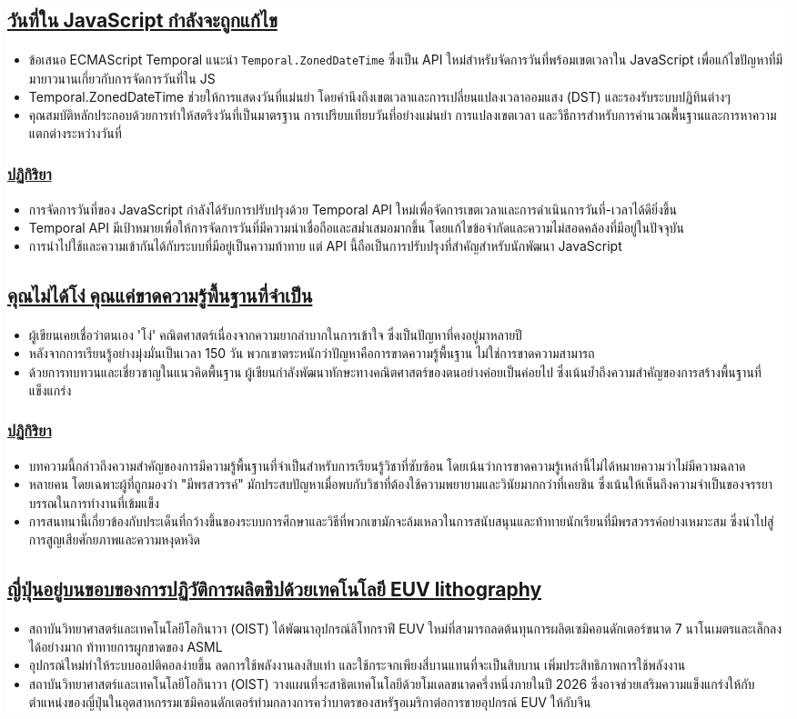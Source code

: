 ## [วันที่ใน JavaScript กำลังจะถูกแก้ไข](https://docs.timetime.in/blog/js-dates-finally-fixed)

- ข้อเสนอ ECMAScript Temporal แนะนำ `Temporal.ZonedDateTime` ซึ่งเป็น API ใหม่สำหรับจัดการวันที่พร้อมเขตเวลาใน JavaScript เพื่อแก้ไขปัญหาที่มีมายาวนานเกี่ยวกับการจัดการวันที่ใน JS
- Temporal.ZonedDateTime ช่วยให้การแสดงวันที่แม่นยำ โดยคำนึงถึงเขตเวลาและการเปลี่ยนแปลงเวลาออมแสง (DST) และรองรับระบบปฏิทินต่างๆ
- คุณสมบัติหลักประกอบด้วยการทำให้สตริงวันที่เป็นมาตรฐาน การเปรียบเทียบวันที่อย่างแม่นยำ การแปลงเขตเวลา และวิธีการสำหรับการคำนวณพื้นฐานและการหาความแตกต่างระหว่างวันที่

### [ปฏิกิริยา](https://news.ycombinator.com/item?id=41339493)

- การจัดการวันที่ของ JavaScript กำลังได้รับการปรับปรุงด้วย Temporal API ใหม่เพื่อจัดการเขตเวลาและการดำเนินการวันที่-เวลาได้ดียิ่งขึ้น
- Temporal API มีเป้าหมายเพื่อให้การจัดการวันที่มีความน่าเชื่อถือและสม่ำเสมอมากขึ้น โดยแก้ไขข้อจำกัดและความไม่สอดคล้องที่มีอยู่ในปัจจุบัน
- การนำไปใช้และความเข้ากันได้กับระบบที่มีอยู่เป็นความท้าทาย แต่ API นี้ถือเป็นการปรับปรุงที่สำคัญสำหรับนักพัฒนา JavaScript

## [คุณไม่ได้โง่ คุณแค่ขาดความรู้พื้นฐานที่จำเป็น](https://lelouch.dev/blog/you-are-probably-not-dumb/)

- ผู้เขียนเคยเชื่อว่าตนเอง 'โง่' คณิตศาสตร์เนื่องจากความยากลำบากในการเข้าใจ ซึ่งเป็นปัญหาที่คงอยู่มาหลายปี
- หลังจากการเรียนรู้อย่างมุ่งมั่นเป็นเวลา 150 วัน พวกเขาตระหนักว่าปัญหาคือการขาดความรู้พื้นฐาน ไม่ใช่การขาดความสามารถ
- ด้วยการทบทวนและเชี่ยวชาญในแนวคิดพื้นฐาน ผู้เขียนกำลังพัฒนาทักษะทางคณิตศาสตร์ของตนอย่างค่อยเป็นค่อยไป ซึ่งเน้นย้ำถึงความสำคัญของการสร้างพื้นฐานที่แข็งแกร่ง

### [ปฏิกิริยา](https://news.ycombinator.com/item?id=41338354)

- บทความนี้กล่าวถึงความสำคัญของการมีความรู้พื้นฐานที่จำเป็นสำหรับการเรียนรู้วิชาที่ซับซ้อน โดยเน้นว่าการขาดความรู้เหล่านี้ไม่ได้หมายความว่าไม่มีความฉลาด
- หลายคน โดยเฉพาะผู้ที่ถูกมองว่า "มีพรสวรรค์" มักประสบปัญหาเมื่อพบกับวิชาที่ต้องใช้ความพยายามและวินัยมากกว่าที่เคยชิน ซึ่งเน้นให้เห็นถึงความจำเป็นของจรรยาบรรณในการทำงานที่เข้มแข็ง
- การสนทนานี้เกี่ยวข้องกับประเด็นที่กว้างขึ้นของระบบการศึกษาและวิธีที่พวกเขามักจะล้มเหลวในการสนับสนุนและท้าทายนักเรียนที่มีพรสวรรค์อย่างเหมาะสม ซึ่งนำไปสู่การสูญเสียศักยภาพและความหงุดหงิด

## [ญี่ปุ่นอยู่บนขอบของการปฏิวัติการผลิตชิปด้วยเทคโนโลยี EUV lithography](https://asiatimes.com/2024/08/japan-on-edge-of-euv-lithography-chip-making-revolution/)

- สถาบันวิทยาศาสตร์และเทคโนโลยีโอกินาวา (OIST) ได้พัฒนาอุปกรณ์ลิโทกราฟี EUV ใหม่ที่สามารถลดต้นทุนการผลิตเซมิคอนดักเตอร์ขนาด 7 นาโนเมตรและเล็กลงได้อย่างมาก ท้าทายการผูกขาดของ ASML
- อุปกรณ์ใหม่ทำให้ระบบออปติคอลง่ายขึ้น ลดการใช้พลังงานลงสิบเท่า และใช้กระจกเพียงสี่บานแทนที่จะเป็นสิบบาน เพิ่มประสิทธิภาพการใช้พลังงาน
- สถาบันวิทยาศาสตร์และเทคโนโลยีโอกินาวา (OIST) วางแผนที่จะสาธิตเทคโนโลยีด้วยโมเดลขนาดครึ่งหนึ่งภายในปี 2026 ซึ่งอาจช่วยเสริมความแข็งแกร่งให้กับตำแหน่งของญี่ปุ่นในอุตสาหกรรมเซมิคอนดักเตอร์ท่ามกลางการคว่ำบาตรของสหรัฐอเมริกาต่อการขายอุปกรณ์ EUV ให้กับจีน
